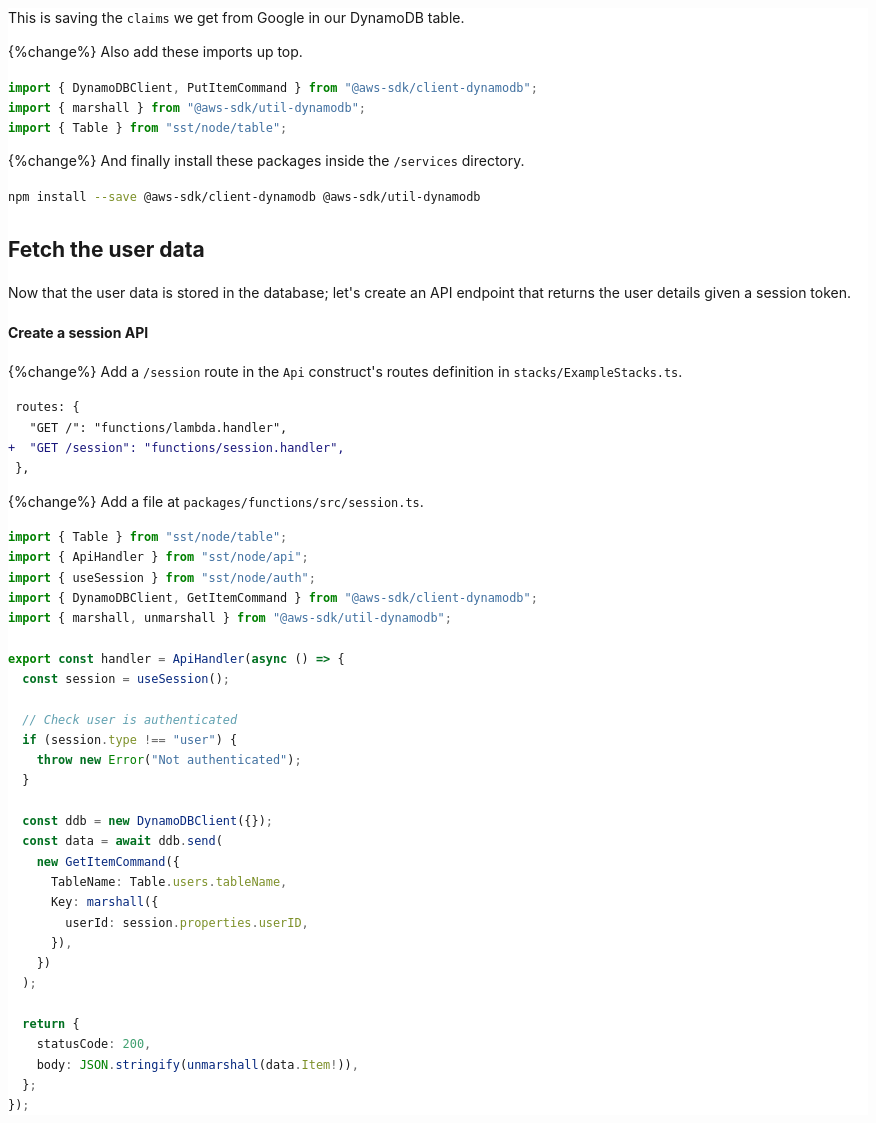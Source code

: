 This is saving the `claims` we get from Google in our DynamoDB table.

{%change%} Also add these imports up top.

```ts
import { DynamoDBClient, PutItemCommand } from "@aws-sdk/client-dynamodb";
import { marshall } from "@aws-sdk/util-dynamodb";
import { Table } from "sst/node/table";
```

{%change%} And finally install these packages inside the `/services` directory.

```bash
npm install --save @aws-sdk/client-dynamodb @aws-sdk/util-dynamodb
```

## Fetch the user data

Now that the user data is stored in the database; let's create an API endpoint that returns the user details given a session token.

#### Create a session API

{%change%} Add a `/session` route in the `Api` construct's routes definition in `stacks/ExampleStacks.ts`.

```diff
 routes: {
   "GET /": "functions/lambda.handler",
+  "GET /session": "functions/session.handler",
 },
```

{%change%} Add a file at `packages/functions/src/session.ts`.

```ts
import { Table } from "sst/node/table";
import { ApiHandler } from "sst/node/api";
import { useSession } from "sst/node/auth";
import { DynamoDBClient, GetItemCommand } from "@aws-sdk/client-dynamodb";
import { marshall, unmarshall } from "@aws-sdk/util-dynamodb";

export const handler = ApiHandler(async () => {
  const session = useSession();

  // Check user is authenticated
  if (session.type !== "user") {
    throw new Error("Not authenticated");
  }

  const ddb = new DynamoDBClient({});
  const data = await ddb.send(
    new GetItemCommand({
      TableName: Table.users.tableName,
      Key: marshall({
        userId: session.properties.userID,
      }),
    })
  );

  return {
    statusCode: 200,
    body: JSON.stringify(unmarshall(data.Item!)),
  };
});
```
